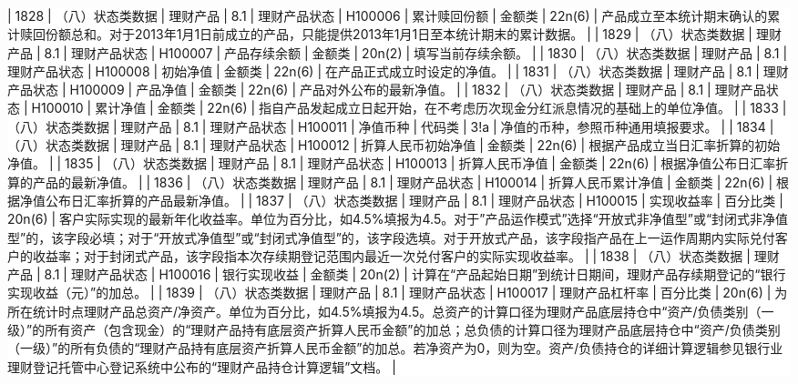 |       1828 | （八）状态类数据   | 理财产品   |   8.1 | 理财产品状态 | H100006   | 累计赎回份额       | 金额类   | 22n(6)     | 产品成立至本统计期末确认的累计赎回份额总和。对于2013年1月1日前成立的产品，只能提供2013年1月1日至本统计期末的累计数据。                                                                                                                                                                                                                                                                                                                       |
|       1829 | （八）状态类数据   | 理财产品   |   8.1 | 理财产品状态 | H100007   | 产品存续余额       | 金额类   | 20n(2)     | 填写当前存续余额。                                                                                                                                                                                                                                                                                                                                                                                                                           |
|       1830 | （八）状态类数据   | 理财产品   |   8.1 | 理财产品状态 | H100008   | 初始净值           | 金额类   | 22n(6)     | 在产品正式成立时设定的净值。                                                                                                                                                                                                                                                                                                                                                                                                                 |
|       1831 | （八）状态类数据   | 理财产品   |   8.1 | 理财产品状态 | H100009   | 产品净值           | 金额类   | 22n(6)     | 产品对外公布的最新净值。                                                                                                                                                                                                                                                                                                                                                                                                                     |
|       1832 | （八）状态类数据   | 理财产品   |   8.1 | 理财产品状态 | H100010   | 累计净值           | 金额类   | 22n(6)     | 指自产品发起成立日起开始，在不考虑历次现金分红派息情况的基础上的单位净值。                                                                                                                                                                                                                                                                                                                                                                   |
|       1833 | （八）状态类数据   | 理财产品   |   8.1 | 理财产品状态 | H100011   | 净值币种           | 代码类   | 3!a        | 净值的币种，参照币种通用填报要求。                                                                                                                                                                                                                                                                                                                                                                                                           |
|       1834 | （八）状态类数据   | 理财产品   |   8.1 | 理财产品状态 | H100012   | 折算人民币初始净值 | 金额类   | 22n(6)     | 根据产品成立当日汇率折算的初始净值。                                                                                                                                                                                                                                                                                                                                                                                                         |
|       1835 | （八）状态类数据   | 理财产品   |   8.1 | 理财产品状态 | H100013   | 折算人民币净值     | 金额类   | 22n(6)     | 根据净值公布日汇率折算的产品的最新净值。                                                                                                                                                                                                                                                                                                                                                                                                     |
|       1836 | （八）状态类数据   | 理财产品   |   8.1 | 理财产品状态 | H100014   | 折算人民币累计净值 | 金额类   | 22n(6)     | 根据净值公布日汇率折算的产品最新净值。                                                                                                                                                                                                                                                                                                                                                                                                       |
|       1837 | （八）状态类数据   | 理财产品   |   8.1 | 理财产品状态 | H100015   | 实现收益率         | 百分比类 | 20n(6)     | 客户实际实现的最新年化收益率。单位为百分比，如4.5%填报为4.5。对于”产品运作模式”选择“开放式非净值型”或“封闭式非净值型”的，该字段必填；对于“开放式净值型”或“封闭式净值型”的，该字段选填。对于开放式产品，该字段指产品在上一运作周期内实际兑付客户的收益率；对于封闭式产品，该字段指本次存续期登记范围内最近一次兑付客户的实际实现收益率。                                                                                                      |
|       1838 | （八）状态类数据   | 理财产品   |   8.1 | 理财产品状态 | H100016   | 银行实现收益       | 金额类   | 20n(2)     | 计算在“产品起始日期”到统计日期间，理财产品存续期登记的“银行实现收益（元）”的加总。                                                                                                                                                                                                                                                                                                                                                           |
|       1839 | （八）状态类数据   | 理财产品   |   8.1 | 理财产品状态 | H100017   | 理财产品杠杆率     | 百分比类 | 20n(6)     | 为所在统计时点理财产品总资产/净资产。单位为百分比，如4.5%填报为4.5。总资产的计算口径为理财产品底层持仓中“资产/负债类别（一级）”的所有资产（包含现金）的“理财产品持有底层资产折算人民币金额”的加总；总负债的计算口径为理财产品底层持仓中“资产/负债类别（一级）”的所有负债的“理财产品持有底层资产折算人民币金额”的加总。若净资产为0，则为空。资产/负债持仓的详细计算逻辑参见银行业理财登记托管中心登记系统中公布的“理财产品持仓计算逻辑”文档。 |
